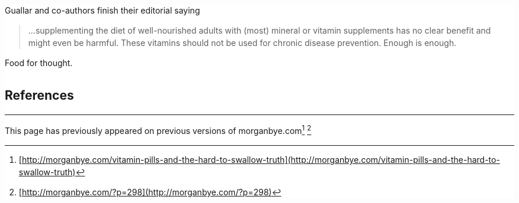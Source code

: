 Guallar and co-authors finish their editorial saying
> ...supplementing the diet of well-nourished adults with (most) mineral or vitamin supplements has no clear benefit and might even be harmful. These vitamins should not be used for chronic disease prevention. Enough is enough.

Food for thought.


## References

[^1]: [Macleans (2015)](https://web.archive.org/web/20210613175341/http://www.macleans.ca/society/health/the-hard-to-swallow-truth-about-vitamin-pills/)
[^2]: [Gallup (2013)](https://web.archive.org/web/20210613175341/http://www.gallup.com/poll/166541/half-americans-vitamins-regularly.aspx
[^3]: [Euromonitor (2015)](https://web.archive.org/web/20210613175341/http://www.euromonitor.com/vitamins-and-dietary-supplements-in-the-us/report)
[^4]: [American Journal of Clinical Nutrition (2007)](https://web.archive.org/web/20210613175341/http://ajcn.nutrition.org/content/85/1/257S.long)
[^5]: [NIH (2013)](https://web.archive.org/web/20210613175341/http://ods.od.nih.gov/factsheets/MVMS-HealthProfessional/)
[^6]: [Journal of Nutrition (2011)](https://web.archive.org/web/20210613175341/http://jn.nutrition.org/content/141/2/261.long)
[^7]: [Handbook Clinical Neurology (2010)](https://web.archive.org/web/20210613175341/http://www.ncbi.nlm.nih.gov/pubmed/19892132)
[^8]: [Tokyo Kagaku Kaishi (1911)(PDF in Japanese)](https://web.archive.org/web/20210613175341/https://www.jstage.jst.go.jp/article/nikkashi1880/32/1/32_1_4/_pdf)
[^9]: [Journal of Nutrition (1972)(PDF)](https://web.archive.org/web/20210613175341/http://jn.nutrition.org/content/102/9/1105.full.pdf)
[^10]: [Biochemical Journal (1943)](https://web.archive.org/web/20210613175341/http://www.ncbi.nlm.nih.gov/pmc/articles/PMC1257872/)
[^11]: [Public Health Study II (2007)](https://web.archive.org/web/20210613175341/http://phs.bwh.harvard.edu/phs2.htm)
[^12]: [Annals of Internal Medicine (2013)](https://web.archive.org/web/20210613175341/http://annals.org/article.aspx?articleid=1789250)
[^13]: [Annals of Internal Medicine (2013)](https://web.archive.org/web/20210613175341/http://annals.org/article.aspx?articleid=1767855)
[^14]: [Annals of Internal Medicine (2013)](https://web.archive.org/web/20210613175341/http://annals.org/article.aspx?articleid=1789253)


----
This page has previously appeared on previous versions of morganbye.com[^15] [^16]

[^15]: [http://morganbye.com/vitamin-pills-and-the-hard-to-swallow-truth](http://morganbye.com/vitamin-pills-and-the-hard-to-swallow-truth)
[^16]: [http://morganbye.com/?p=298](http://morganbye.com/?p=298)
